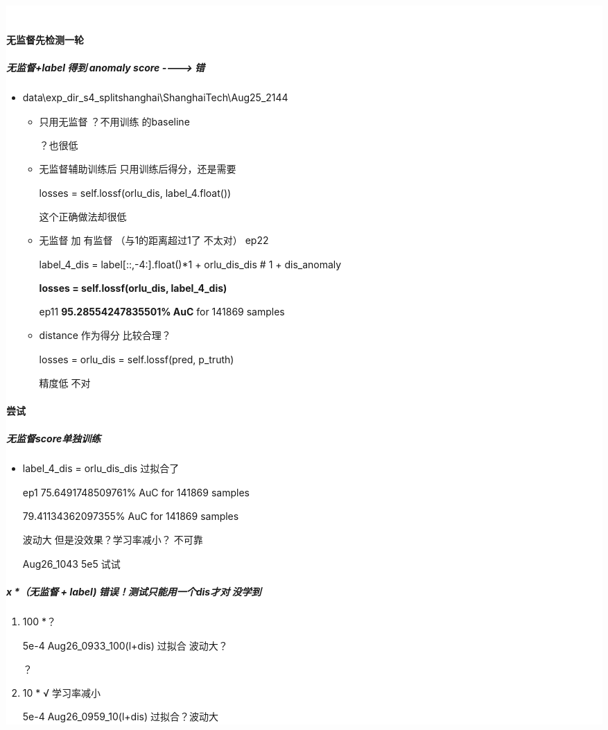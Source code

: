   

  

​	



#### 无监督先检测一轮

##### 无监督+label  得到 anomaly score ----> 错

- data\exp_dir_s4_splitshanghai\ShanghaiTech\Aug25_2144

  - 只用无监督 ？不用训练 的baseline

    ？也很低

  - 无监督辅助训练后  只用训练后得分，还是需要

    losses = self.lossf(orlu_dis, label_4.float()) 

    这个正确做法却很低  

  - 无监督 加 有监督  （与1的距离超过1了 不太对） ep22

    label_4_dis = label[::,-4:].float()*1 + orlu_dis_dis # 1 + dis_anomaly

    **losses = self.lossf(orlu_dis, label_4_dis)**

    ep11  **95.28554247835501% AuC** for 141869 samples

  - distance 作为得分  比较合理？

    losses = orlu_dis = self.lossf(pred, p_truth)

    精度低 不对

#### 尝试

##### 无监督score单独训练

- label_4_dis = orlu_dis_dis 过拟合了

  ep1  75.6491748509761% AuC for 141869 samples

  79.41134362097355% AuC for 141869 samples

  波动大 但是没效果？学习率减小？ 不可靠

  Aug26_1043    5e5 试试

  

##### x *（无监督 + label)    错误！测试只能用一个dis才对  没学到

1. 100 *？

   5e-4   Aug26_0933_100(l+dis)  过拟合 波动大？

   ？

2. 10 *  √    学习率减小

   5e-4  Aug26_0959_10(l+dis)   过拟合？波动大
